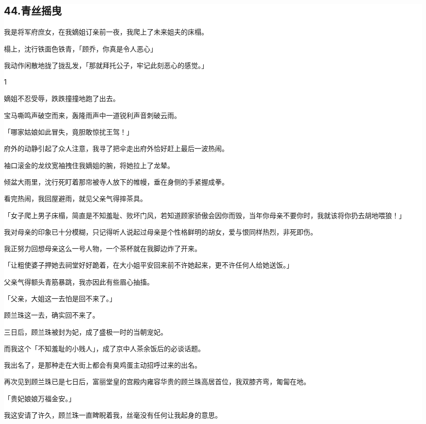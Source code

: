 ## 44.青丝摇曳
我是将军府庶女，在我嫡姐订亲前一夜，我爬上了未来姐夫的床榻。


榻上，沈行铁面色铁青，「顾乔，你真是令人恶心」


我动作闲散地拢了拢乱发，「那就拜托公子，牢记此刻恶心的感觉。」


1


嫡姐不忍受辱，跌跌撞撞地跑了出去。


宝马嘶鸣声破空而来，轰隆雨声中一道锐利声音刺破云雨。


「哪家姑娘如此冒失，竟胆敢惊扰王驾！」


府外的动静引起了众人注意，我寻了把伞走出府外恰好赶上最后一波热闹。


袖口滚金的龙纹宽袖拽住我嫡姐的腕，将她拉上了龙辇。


倾盆大雨里，沈行死盯着那帘被寺人放下的帷幔，垂在身侧的手紧握成拳。


看完热闹，我回屋避雨，就见父亲气得摔茶具。


「女子爬上男子床榻，简直是不知羞耻、败坏门风，若知道顾家骄傲会因你而毁，当年你母亲不要你时，我就该将你扔去胡地喂狼！」


我对母亲的印象已十分模糊，只记得听人说起过母亲是个性格鲜明的胡女，爱与恨同样热烈，非死即伤。


我正努力回想母亲这么一号人物，一个茶杯就在我脚边炸了开来。


「让粗使婆子押她去祠堂好好跪着，在大小姐平安回来前不许她起来，更不许任何人给她送饭。」


父亲气得额头青筋暴跳，我亦因此有些眉心抽搐。


「父亲，大姐这一去怕是回不来了。」


顾兰珠这一去，确实回不来了。


三日后，顾兰珠被封为妃，成了盛极一时的当朝宠妃。


而我这个「不知羞耻的小贱人」，成了京中人茶余饭后的必谈话题。


我出名了，是那种走在大街上都会有臭鸡蛋主动招呼过来的出名。


再次见到顾兰珠已是七日后，富丽堂皇的宫殿内雍容华贵的顾兰珠高居首位，我双膝齐弯，匍匐在地。


「贵妃娘娘万福金安。」


我这安请了许久，顾兰珠一直睥睨着我，丝毫没有任何让我起身的意思。
